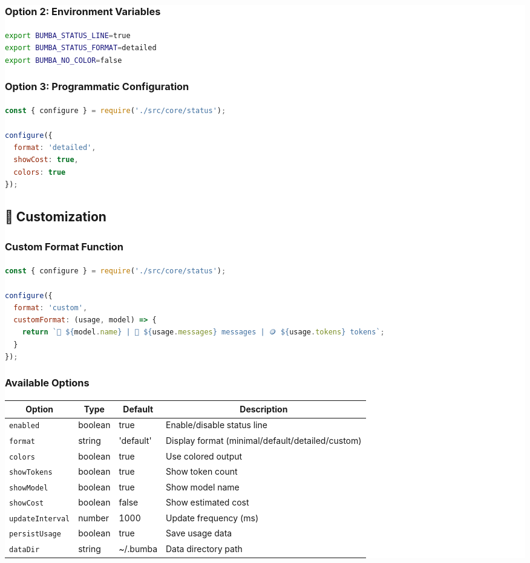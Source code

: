 ### Option 2: Environment Variables
```bash
export BUMBA_STATUS_LINE=true
export BUMBA_STATUS_FORMAT=detailed
export BUMBA_NO_COLOR=false
```

### Option 3: Programmatic Configuration
```javascript
const { configure } = require('./src/core/status');

configure({
  format: 'detailed',
  showCost: true,
  colors: true
});
```

## 🔴 Customization

### Custom Format Function
```javascript
const { configure } = require('./src/core/status');

configure({
  format: 'custom',
  customFormat: (usage, model) => {
    return `🤖 ${model.name} | 💬 ${usage.messages} messages | 🪙 ${usage.tokens} tokens`;
  }
});
```

### Available Options

| Option | Type | Default | Description |
|--------|------|---------|-------------|
| `enabled` | boolean | true | Enable/disable status line |
| `format` | string | 'default' | Display format (minimal/default/detailed/custom) |
| `colors` | boolean | true | Use colored output |
| `showTokens` | boolean | true | Show token count |
| `showModel` | boolean | true | Show model name |
| `showCost` | boolean | false | Show estimated cost |
| `updateInterval` | number | 1000 | Update frequency (ms) |
| `persistUsage` | boolean | true | Save usage data |
| `dataDir` | string | ~/.bumba | Data directory path |

